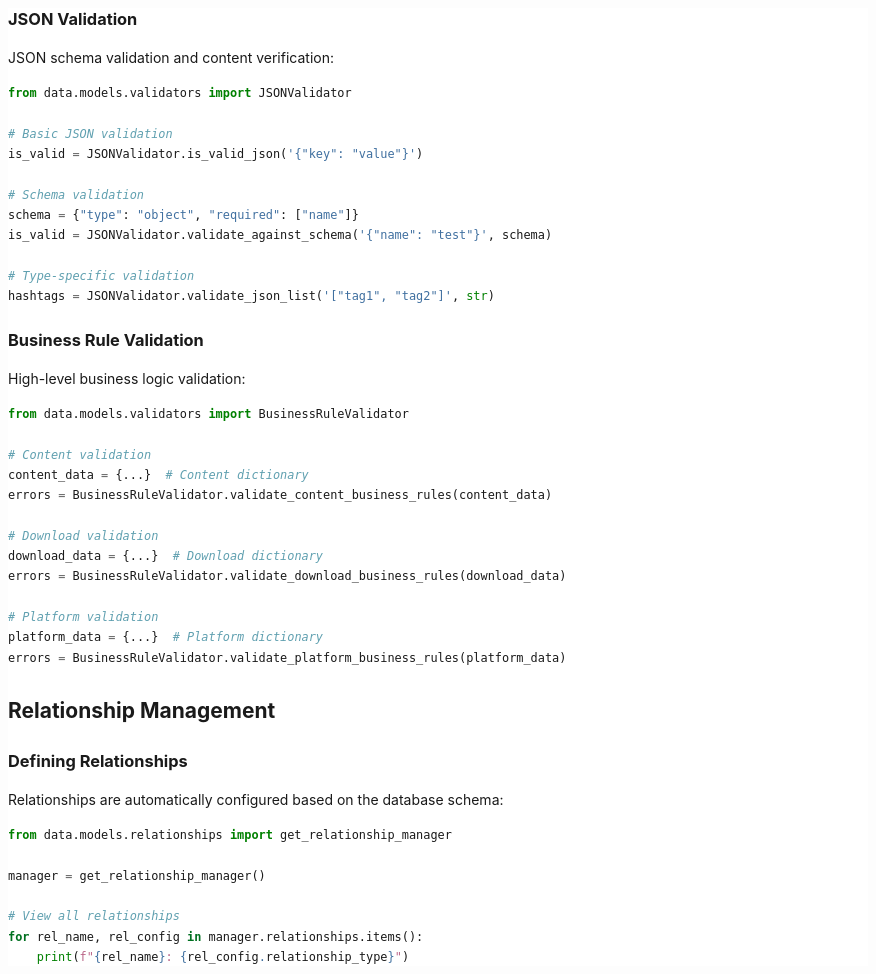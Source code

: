 ### JSON Validation

JSON schema validation and content verification:

```python
from data.models.validators import JSONValidator

# Basic JSON validation
is_valid = JSONValidator.is_valid_json('{"key": "value"}')

# Schema validation
schema = {"type": "object", "required": ["name"]}
is_valid = JSONValidator.validate_against_schema('{"name": "test"}', schema)

# Type-specific validation
hashtags = JSONValidator.validate_json_list('["tag1", "tag2"]', str)
```

### Business Rule Validation

High-level business logic validation:

```python
from data.models.validators import BusinessRuleValidator

# Content validation
content_data = {...}  # Content dictionary
errors = BusinessRuleValidator.validate_content_business_rules(content_data)

# Download validation  
download_data = {...}  # Download dictionary
errors = BusinessRuleValidator.validate_download_business_rules(download_data)

# Platform validation
platform_data = {...}  # Platform dictionary
errors = BusinessRuleValidator.validate_platform_business_rules(platform_data)
```

## Relationship Management

### Defining Relationships

Relationships are automatically configured based on the database schema:

```python
from data.models.relationships import get_relationship_manager

manager = get_relationship_manager()

# View all relationships
for rel_name, rel_config in manager.relationships.items():
    print(f"{rel_name}: {rel_config.relationship_type}")
```
